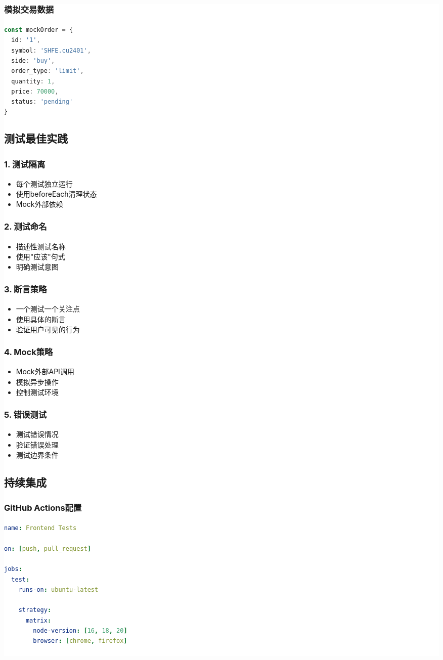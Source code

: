 ### 模拟交易数据

```typescript
const mockOrder = {
  id: '1',
  symbol: 'SHFE.cu2401',
  side: 'buy',
  order_type: 'limit',
  quantity: 1,
  price: 70000,
  status: 'pending'
}
```

## 测试最佳实践

### 1. 测试隔离

- 每个测试独立运行
- 使用beforeEach清理状态
- Mock外部依赖

### 2. 测试命名

- 描述性测试名称
- 使用"应该"句式
- 明确测试意图

### 3. 断言策略

- 一个测试一个关注点
- 使用具体的断言
- 验证用户可见的行为

### 4. Mock策略

- Mock外部API调用
- 模拟异步操作
- 控制测试环境

### 5. 错误测试

- 测试错误情况
- 验证错误处理
- 测试边界条件

## 持续集成

### GitHub Actions配置

```yaml
name: Frontend Tests

on: [push, pull_request]

jobs:
  test:
    runs-on: ubuntu-latest
    
    strategy:
      matrix:
        node-version: [16, 18, 20]
        browser: [chrome, firefox]
    
```